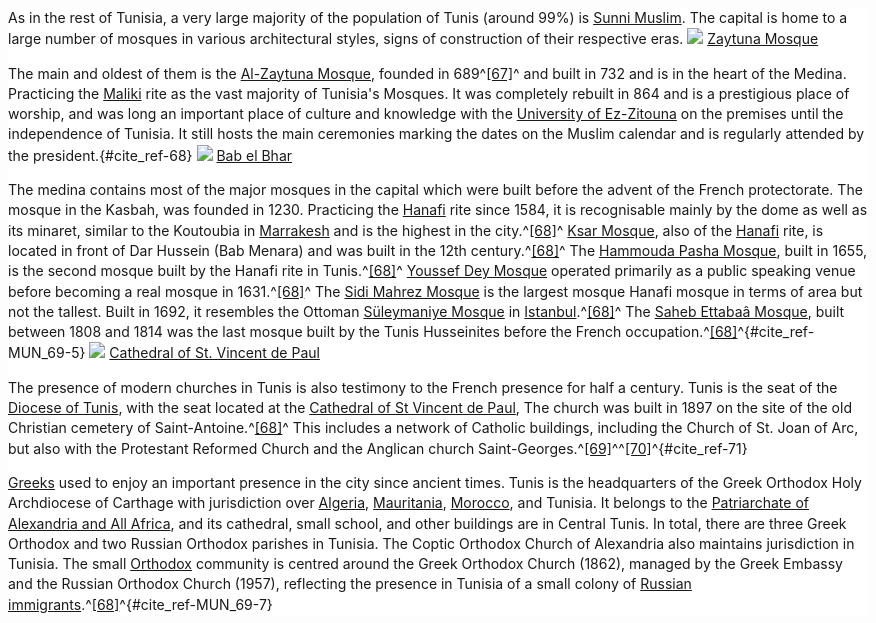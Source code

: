 As in the rest of Tunisia, a very large majority of the population of Tunis (around 99%) is [Sunni Muslim](/wiki/Sunni_Muslim "Sunni Muslim"). The capital is home to a large number of mosques in various architectural styles, signs of construction of their respective eras.
[![](//upload.wikimedia.org/wikipedia/commons/thumb/b/b9/MosqueeEzzeitounaTunis_1.JPG/220px-MosqueeEzzeitounaTunis_1.JPG)](/wiki/File:MosqueeEzzeitounaTunis_1.JPG) [Zaytuna Mosque](/wiki/Zaytuna_Mosque "Zaytuna Mosque")

The main and oldest of them is the [Al-Zaytuna Mosque](/wiki/Al-Zaytuna_Mosque "Al-Zaytuna Mosque"), founded in 689^[\[67\]](#cite_note-68)^ and built in 732 and is in the heart of the Medina. Practicing the [Maliki](/wiki/Maliki "Maliki") rite as the vast majority of Tunisia's Mosques. It was completely rebuilt in 864 and is a prestigious place of worship, and was long an important place of culture and knowledge with the [University of Ez-Zitouna](/wiki/University_of_Ez-Zitouna "University of Ez-Zitouna") on the premises until the independence of Tunisia. It still hosts the main ceremonies marking the dates on the Muslim calendar and is regularly attended by the president.{#cite_ref-68}
[![](//upload.wikimedia.org/wikipedia/commons/thumb/3/3a/Bab_El_Bhar%2C_Tunis.jpg/220px-Bab_El_Bhar%2C_Tunis.jpg)](/wiki/File:Bab_El_Bhar,_Tunis.jpg) [Bab el Bhar](/wiki/Bab_el_Bhar "Bab el Bhar")

The medina contains most of the major mosques in the capital which were built before the advent of the French protectorate. The mosque in the Kasbah, was founded in 1230. Practicing the [Hanafi](/wiki/Hanafi "Hanafi") rite since 1584, it is recognisable mainly by the dome as well as its minaret, similar to the Koutoubia in [Marrakesh](/wiki/Marrakesh "Marrakesh") and is the highest in the city.^[\[68\]](#cite_note-MUN-69)^ [Ksar Mosque](/wiki/Ksar_Mosque "Ksar Mosque"), also of the [Hanafi](/wiki/Hanafi "Hanafi") rite, is located in front of Dar Hussein (Bab Menara) and was built in the 12th century.^[\[68\]](#cite_note-MUN-69)^ The [Hammouda Pasha Mosque](/wiki/Hammouda_Pasha_Mosque "Hammouda Pasha Mosque"), built in 1655, is the second mosque built by the Hanafi rite in Tunis.^[\[68\]](#cite_note-MUN-69)^ [Youssef Dey Mosque](/wiki/Youssef_Dey_Mosque "Youssef Dey Mosque") operated primarily as a public speaking venue before becoming a real mosque in 1631.^[\[68\]](#cite_note-MUN-69)^ The [Sidi Mahrez Mosque](/wiki/Sidi_Mahrez_Mosque "Sidi Mahrez Mosque") is the largest mosque Hanafi mosque in terms of area but not the tallest. Built in 1692, it resembles the Ottoman [Süleymaniye Mosque](/wiki/S%C3%BCleymaniye_Mosque "Süleymaniye Mosque") in [Istanbul](/wiki/Istanbul "Istanbul").^[\[68\]](#cite_note-MUN-69)^ The [Saheb Ettabaâ Mosque](/wiki/Saheb_Ettaba%C3%A2_Mosque "Saheb Ettabaâ Mosque"), built between 1808 and 1814 was the last mosque built by the Tunis Husseinites before the French occupation.^[\[68\]](#cite_note-MUN-69)^{#cite_ref-MUN_69-5}
[![](//upload.wikimedia.org/wikipedia/commons/thumb/3/30/SVdP_Tunis.JPG/220px-SVdP_Tunis.JPG)](/wiki/File:SVdP_Tunis.JPG) [Cathedral of St. Vincent de Paul](/wiki/Cathedral_of_St._Vincent_de_Paul "Cathedral of St. Vincent de Paul")

The presence of modern churches in Tunis is also testimony to the French presence for half a century. Tunis is the seat of the [Diocese of Tunis](/wiki/Diocese_of_Tunis "Diocese of Tunis"), with the seat located at the [Cathedral of St Vincent de Paul](/wiki/Cathedral_of_St_Vincent_de_Paul "Cathedral of St Vincent de Paul"), The church was built in 1897 on the site of the old Christian cemetery of Saint-Antoine.^[\[68\]](#cite_note-MUN-69)^ This includes a network of Catholic buildings, including the Church of St. Joan of Arc, but also with the Protestant Reformed Church and the Anglican church Saint-Georges.^[\[69\]](#cite_note-70)^^[\[70\]](#cite_note-71)^{#cite_ref-71}

[Greeks](/wiki/Greeks "Greeks") used to enjoy an important presence in the city since ancient times. Tunis is the headquarters of the Greek Orthodox Holy Archdiocese of Carthage with jurisdiction over [Algeria](/wiki/Algeria "Algeria"), [Mauritania](/wiki/Mauritania "Mauritania"), [Morocco](/wiki/Morocco "Morocco"), and Tunisia. It belongs to the [Patriarchate of Alexandria and All Africa](/wiki/Greek_Orthodox_Church_of_Alexandria "Greek Orthodox Church of Alexandria"), and its cathedral, small school, and other buildings are in Central Tunis. In total, there are three Greek Orthodox and two Russian Orthodox parishes in Tunisia. The Coptic Orthodox Church of Alexandria also maintains jurisdiction in Tunisia. The small [Orthodox](/wiki/Eastern_Orthodox_Church "Eastern Orthodox Church") community is centred around the Greek Orthodox Church (1862), managed by the Greek Embassy and the Russian Orthodox Church (1957), reflecting the presence in Tunisia of a small colony of [Russian immigrants](/wiki/White_%C3%A9migr%C3%A9 "White émigré").^[\[68\]](#cite_note-MUN-69)^{#cite_ref-MUN_69-7}
